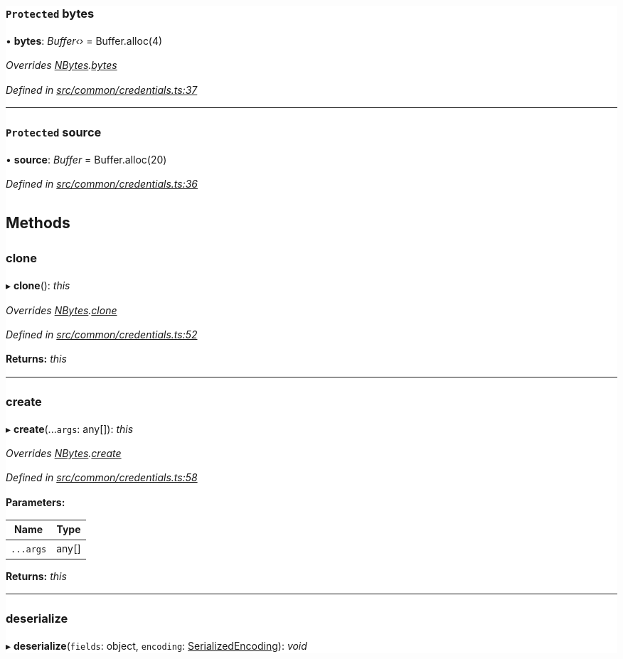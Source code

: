 ### `Protected` bytes

• **bytes**: *Buffer‹›* = Buffer.alloc(4)

*Overrides [NBytes](common_nbytes.nbytes.md).[bytes](common_nbytes.nbytes.md#protected-bytes)*

*Defined in [src/common/credentials.ts:37](https://github.com/ava-labs/avalanchejs/blob/9282770/src/common/credentials.ts#L37)*

___

### `Protected` source

• **source**: *Buffer* = Buffer.alloc(20)

*Defined in [src/common/credentials.ts:36](https://github.com/ava-labs/avalanchejs/blob/9282770/src/common/credentials.ts#L36)*

## Methods

###  clone

▸ **clone**(): *this*

*Overrides [NBytes](common_nbytes.nbytes.md).[clone](common_nbytes.nbytes.md#abstract-clone)*

*Defined in [src/common/credentials.ts:52](https://github.com/ava-labs/avalanchejs/blob/9282770/src/common/credentials.ts#L52)*

**Returns:** *this*

___

###  create

▸ **create**(...`args`: any[]): *this*

*Overrides [NBytes](common_nbytes.nbytes.md).[create](common_nbytes.nbytes.md#abstract-create)*

*Defined in [src/common/credentials.ts:58](https://github.com/ava-labs/avalanchejs/blob/9282770/src/common/credentials.ts#L58)*

**Parameters:**

Name | Type |
------ | ------ |
`...args` | any[] |

**Returns:** *this*

___

###  deserialize

▸ **deserialize**(`fields`: object, `encoding`: [SerializedEncoding](../modules/utils_serialization.md#serializedencoding)): *void*
